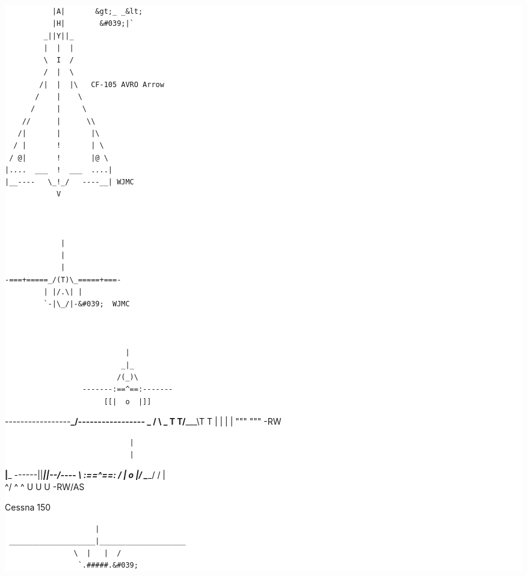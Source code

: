                |A|       &gt;_ _&lt;
               |H|        &#039;|`
             _||Y||_
             |  |  |
             \  I  /
             /  |  \
            /|  |  |\   CF-105 AVRO Arrow
           /    |    \
          /     |     \
        //      |      \\
       /|       |       |\
      / |       !       | \
     / @|       !       |@ \
    |....  ___  !  ___  ....|
    |__----   \_!_/   ----__| WJMC
                V



                 |
                 |
                 |
    -===+=====_/(T)\_=====+===-
             | |/.\| |
             `-|\_/|-&#039;  WJMC



                                |
                               _|_
                              /(_)\
                      -------:==^==:-------
                           [[|  o  |]]
  -----------------__________\_____/__________-----------------
                          _  /     \  _
                         T T/_______\T T
                         | |         | |
                         &quot;&quot;&quot;         &quot;&quot;&quot;  -RW



                                 |
                                 |
   ______________________________|_______________________________
                       ----\--||___||--/----
                            \ :==^==: /
                             \|  o  |/
                              \_____/
                              /  |  \
                            ^/   ^   \^
                            U    U    U  -RW/AS



 Cessna 150

                         |
     ____________________|____________________
                    \  |   |  /
                     `.#####.&#039;